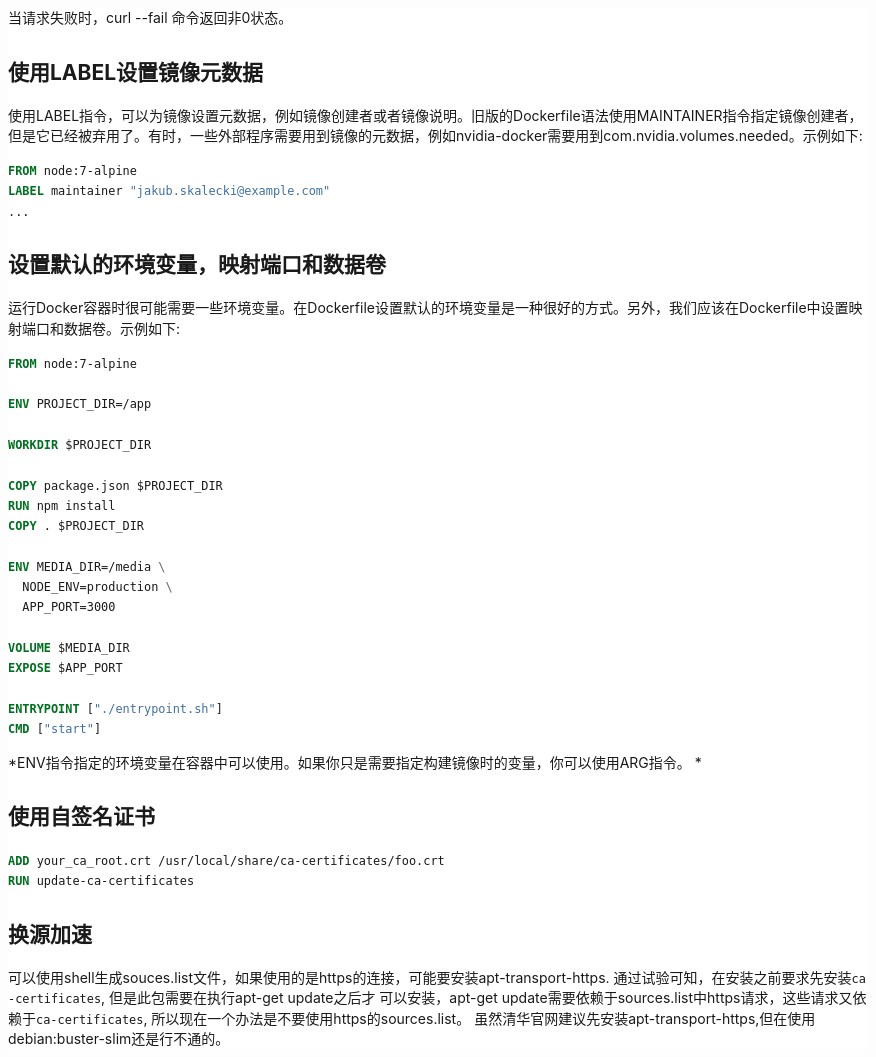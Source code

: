 
当请求失败时，curl --fail 命令返回非0状态。

## 使用LABEL设置镜像元数据

使用LABEL指令，可以为镜像设置元数据，例如镜像创建者或者镜像说明。旧版的Dockerfile语法使用MAINTAINER指令指定镜像创建者，但是它已经被弃用了。有时，一些外部程序需要用到镜像的元数据，例如nvidia-docker需要用到com.nvidia.volumes.needed。示例如下:

```dockerfile
FROM node:7-alpine
LABEL maintainer "jakub.skalecki@example.com"
...
```

## 设置默认的环境变量，映射端口和数据卷

运行Docker容器时很可能需要一些环境变量。在Dockerfile设置默认的环境变量是一种很好的方式。另外，我们应该在Dockerfile中设置映射端口和数据卷。示例如下:

```dockerfile
FROM node:7-alpine

ENV PROJECT_DIR=/app

WORKDIR $PROJECT_DIR

COPY package.json $PROJECT_DIR
RUN npm install
COPY . $PROJECT_DIR

ENV MEDIA_DIR=/media \
  NODE_ENV=production \
  APP_PORT=3000

VOLUME $MEDIA_DIR
EXPOSE $APP_PORT

ENTRYPOINT ["./entrypoint.sh"]
CMD ["start"]
```

*ENV指令指定的环境变量在容器中可以使用。如果你只是需要指定构建镜像时的变量，你可以使用ARG指令。
*

## 使用自签名证书

```dockerfile
ADD your_ca_root.crt /usr/local/share/ca-certificates/foo.crt
RUN update-ca-certificates
```

## 换源加速

可以使用shell生成souces.list文件，如果使用的是https的连接，可能要安装apt-transport-https.
通过试验可知，在安装之前要求先安装`ca-certificates`, 但是此包需要在执行apt-get update之后才
可以安装，apt-get update需要依赖于sources.list中https请求，这些请求又依赖于`ca-certificates`,
所以现在一个办法是不要使用https的sources.list。
虽然清华官网建议先安装apt-transport-https,但在使用debian:buster-slim还是行不通的。
